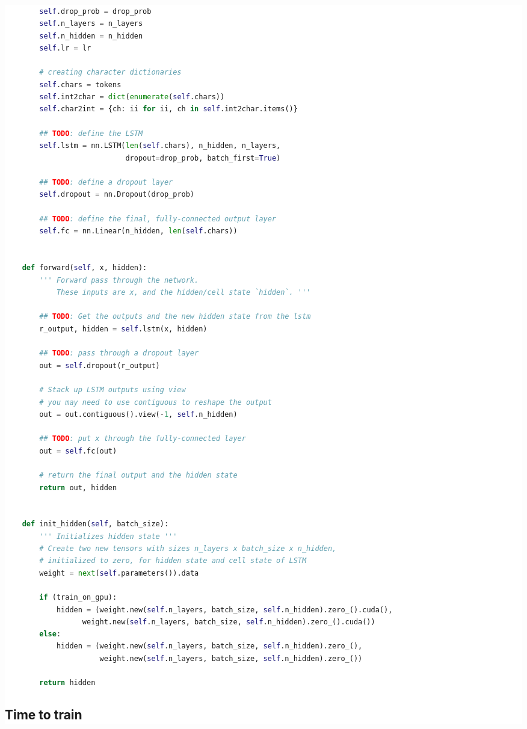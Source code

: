 ```python
        self.drop_prob = drop_prob
        self.n_layers = n_layers
        self.n_hidden = n_hidden
        self.lr = lr
        
        # creating character dictionaries
        self.chars = tokens
        self.int2char = dict(enumerate(self.chars))
        self.char2int = {ch: ii for ii, ch in self.int2char.items()}
        
        ## TODO: define the LSTM
        self.lstm = nn.LSTM(len(self.chars), n_hidden, n_layers, 
                            dropout=drop_prob, batch_first=True)
        
        ## TODO: define a dropout layer
        self.dropout = nn.Dropout(drop_prob)
        
        ## TODO: define the final, fully-connected output layer
        self.fc = nn.Linear(n_hidden, len(self.chars))
      
    
    def forward(self, x, hidden):
        ''' Forward pass through the network. 
            These inputs are x, and the hidden/cell state `hidden`. '''
                
        ## TODO: Get the outputs and the new hidden state from the lstm
        r_output, hidden = self.lstm(x, hidden)
        
        ## TODO: pass through a dropout layer
        out = self.dropout(r_output)
        
        # Stack up LSTM outputs using view
        # you may need to use contiguous to reshape the output
        out = out.contiguous().view(-1, self.n_hidden)
        
        ## TODO: put x through the fully-connected layer
        out = self.fc(out)
        
        # return the final output and the hidden state
        return out, hidden
    
    
    def init_hidden(self, batch_size):
        ''' Initializes hidden state '''
        # Create two new tensors with sizes n_layers x batch_size x n_hidden,
        # initialized to zero, for hidden state and cell state of LSTM
        weight = next(self.parameters()).data
        
        if (train_on_gpu):
            hidden = (weight.new(self.n_layers, batch_size, self.n_hidden).zero_().cuda(),
                  weight.new(self.n_layers, batch_size, self.n_hidden).zero_().cuda())
        else:
            hidden = (weight.new(self.n_layers, batch_size, self.n_hidden).zero_(),
                      weight.new(self.n_layers, batch_size, self.n_hidden).zero_())
        
        return hidden
```       
## Time to train
